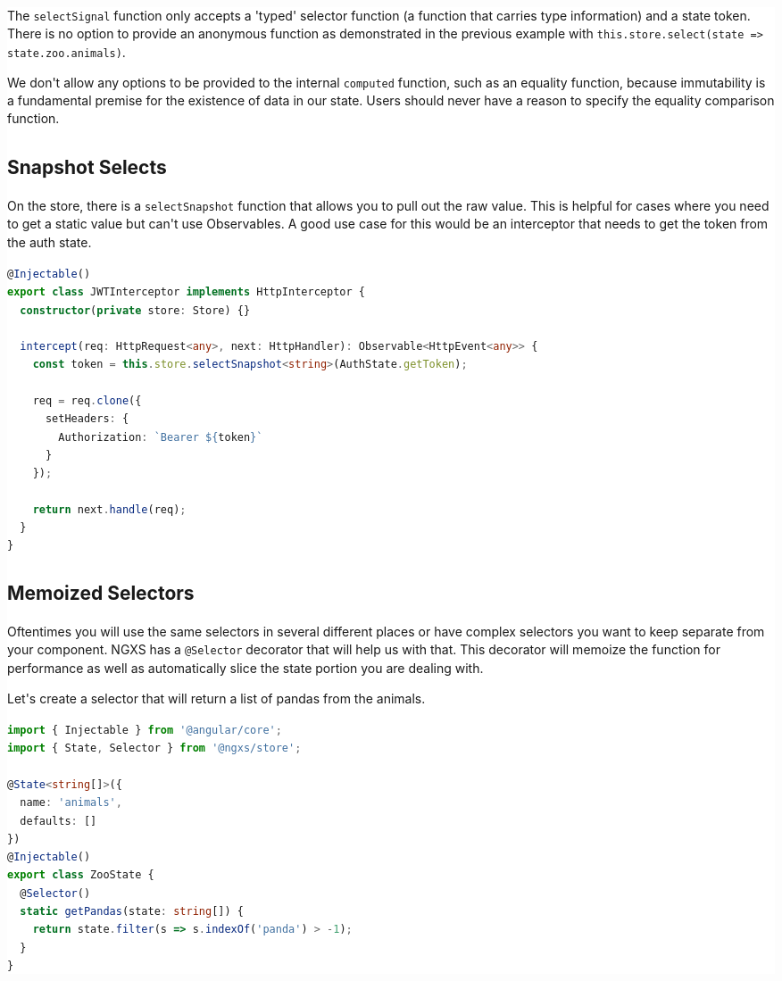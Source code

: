 The `selectSignal` function only accepts a 'typed' selector function (a function that carries type information) and a state token. There is no option to provide an anonymous function as demonstrated in the previous example with `this.store.select(state => state.zoo.animals)`.

We don't allow any options to be provided to the internal `computed` function, such as an equality function, because immutability is a fundamental premise for the existence of data in our state. Users should never have a reason to specify the equality comparison function.

## Snapshot Selects

On the store, there is a `selectSnapshot` function that allows you to pull out the raw value. This is helpful for cases where you need to get a static value but can't use Observables. A good use case for this would be an interceptor that needs to get the token from the auth state.

```ts
@Injectable()
export class JWTInterceptor implements HttpInterceptor {
  constructor(private store: Store) {}

  intercept(req: HttpRequest<any>, next: HttpHandler): Observable<HttpEvent<any>> {
    const token = this.store.selectSnapshot<string>(AuthState.getToken);

    req = req.clone({
      setHeaders: {
        Authorization: `Bearer ${token}`
      }
    });

    return next.handle(req);
  }
}
```

## Memoized Selectors

Oftentimes you will use the same selectors in several different places or have complex selectors you want to keep separate from your component. NGXS has a `@Selector` decorator that will help us with that. This decorator will memoize the function for performance as well as automatically slice the state portion you are dealing with.

Let's create a selector that will return a list of pandas from the animals.

```ts
import { Injectable } from '@angular/core';
import { State, Selector } from '@ngxs/store';

@State<string[]>({
  name: 'animals',
  defaults: []
})
@Injectable()
export class ZooState {
  @Selector()
  static getPandas(state: string[]) {
    return state.filter(s => s.indexOf('panda') > -1);
  }
}
```
